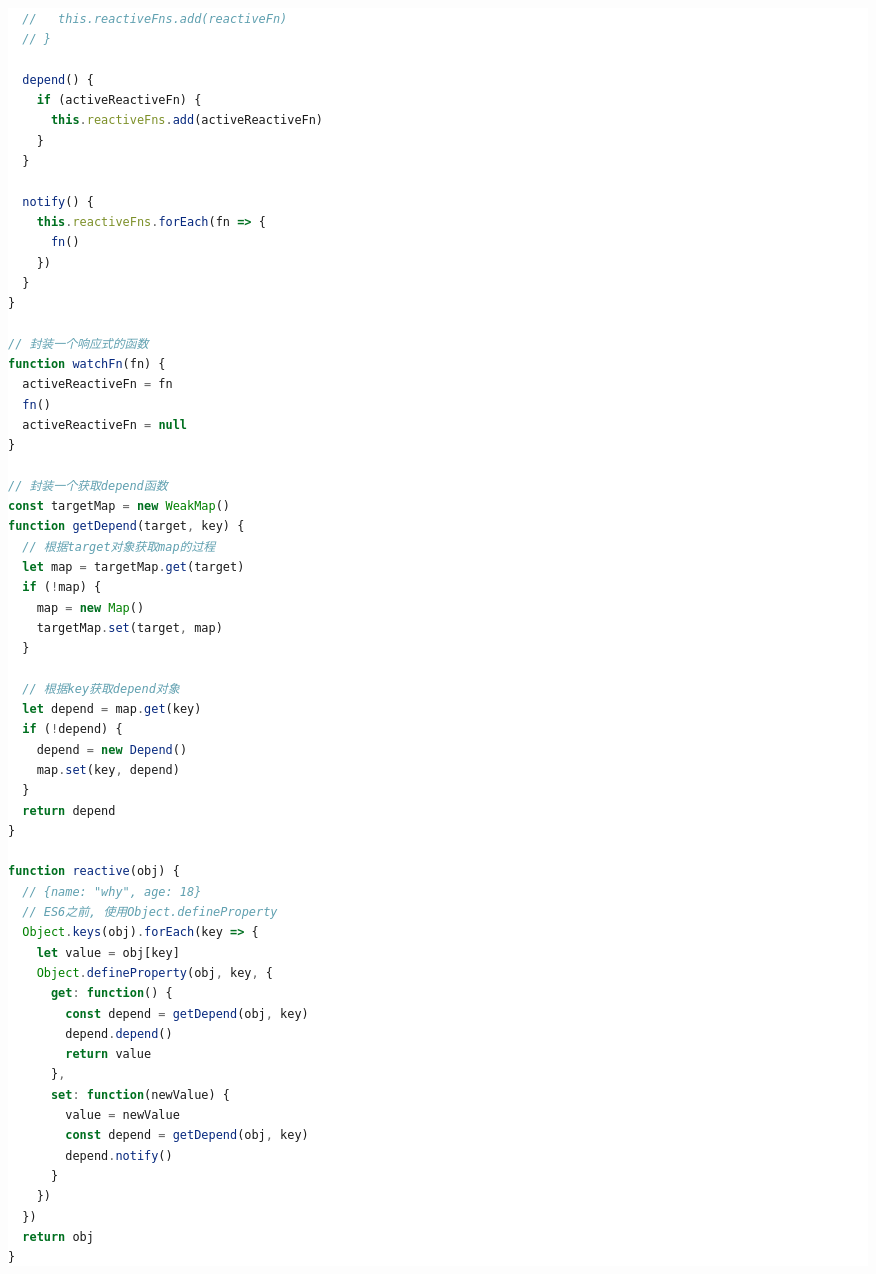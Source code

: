 ```js
  //   this.reactiveFns.add(reactiveFn)
  // }

  depend() {
    if (activeReactiveFn) {
      this.reactiveFns.add(activeReactiveFn)
    }
  }

  notify() {
    this.reactiveFns.forEach(fn => {
      fn()
    })
  }
}

// 封装一个响应式的函数
function watchFn(fn) {
  activeReactiveFn = fn
  fn()
  activeReactiveFn = null
}

// 封装一个获取depend函数
const targetMap = new WeakMap()
function getDepend(target, key) {
  // 根据target对象获取map的过程
  let map = targetMap.get(target)
  if (!map) {
    map = new Map()
    targetMap.set(target, map)
  }

  // 根据key获取depend对象
  let depend = map.get(key)
  if (!depend) {
    depend = new Depend()
    map.set(key, depend)
  }
  return depend
}

function reactive(obj) {
  // {name: "why", age: 18}
  // ES6之前, 使用Object.defineProperty
  Object.keys(obj).forEach(key => {
    let value = obj[key]
    Object.defineProperty(obj, key, {
      get: function() {
        const depend = getDepend(obj, key)
        depend.depend()
        return value
      },
      set: function(newValue) {
        value = newValue
        const depend = getDepend(obj, key)
        depend.notify()
      }
    })
  })
  return obj
}

```

  [name + 123]: "hehehehe",
  [s1]: "abc",
  [s2]: "cba",
  [s1]: "abc",
  [s2]: "cba",